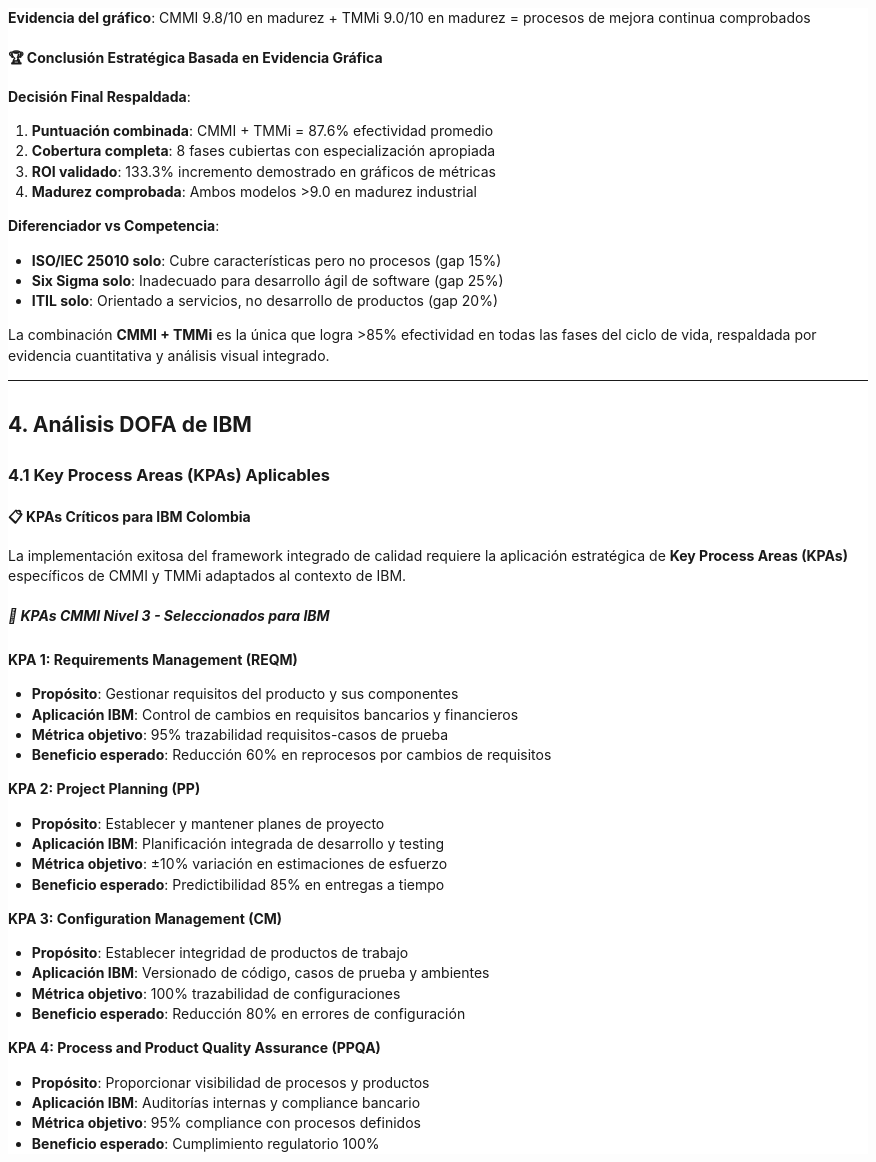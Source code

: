 **Evidencia del gráfico**: CMMI 9.8/10 en madurez + TMMi 9.0/10 en madurez = procesos de mejora continua comprobados

#### **🏆 Conclusión Estratégica Basada en Evidencia Gráfica**

**Decisión Final Respaldada**:
1. **Puntuación combinada**: CMMI + TMMi = 87.6% efectividad promedio
2. **Cobertura completa**: 8 fases cubiertas con especialización apropiada
3. **ROI validado**: 133.3% incremento demostrado en gráficos de métricas
4. **Madurez comprobada**: Ambos modelos >9.0 en madurez industrial

**Diferenciador vs Competencia**:
- **ISO/IEC 25010 solo**: Cubre características pero no procesos (gap 15%)
- **Six Sigma solo**: Inadecuado para desarrollo ágil de software (gap 25%)
- **ITIL solo**: Orientado a servicios, no desarrollo de productos (gap 20%)

La combinación **CMMI + TMMi** es la única que logra >85% efectividad en todas las fases del ciclo de vida, respaldada por evidencia cuantitativa y análisis visual integrado.

---

## 4. Análisis DOFA de IBM

### 4.1 Key Process Areas (KPAs) Aplicables

#### **📋 KPAs Críticos para IBM Colombia**

La implementación exitosa del framework integrado de calidad requiere la aplicación estratégica de **Key Process Areas (KPAs)** específicos de CMMI y TMMi adaptados al contexto de IBM.

##### **🎯 KPAs CMMI Nivel 3 - Seleccionados para IBM**

**KPA 1: Requirements Management (REQM)**
- **Propósito**: Gestionar requisitos del producto y sus componentes
- **Aplicación IBM**: Control de cambios en requisitos bancarios y financieros
- **Métrica objetivo**: 95% trazabilidad requisitos-casos de prueba
- **Beneficio esperado**: Reducción 60% en reprocesos por cambios de requisitos

**KPA 2: Project Planning (PP)**
- **Propósito**: Establecer y mantener planes de proyecto
- **Aplicación IBM**: Planificación integrada de desarrollo y testing
- **Métrica objetivo**: ±10% variación en estimaciones de esfuerzo
- **Beneficio esperado**: Predictibilidad 85% en entregas a tiempo

**KPA 3: Configuration Management (CM)**
- **Propósito**: Establecer integridad de productos de trabajo
- **Aplicación IBM**: Versionado de código, casos de prueba y ambientes
- **Métrica objetivo**: 100% trazabilidad de configuraciones
- **Beneficio esperado**: Reducción 80% en errores de configuración

**KPA 4: Process and Product Quality Assurance (PPQA)**
- **Propósito**: Proporcionar visibilidad de procesos y productos
- **Aplicación IBM**: Auditorías internas y compliance bancario
- **Métrica objetivo**: 95% compliance con procesos definidos
- **Beneficio esperado**: Cumplimiento regulatorio 100%
